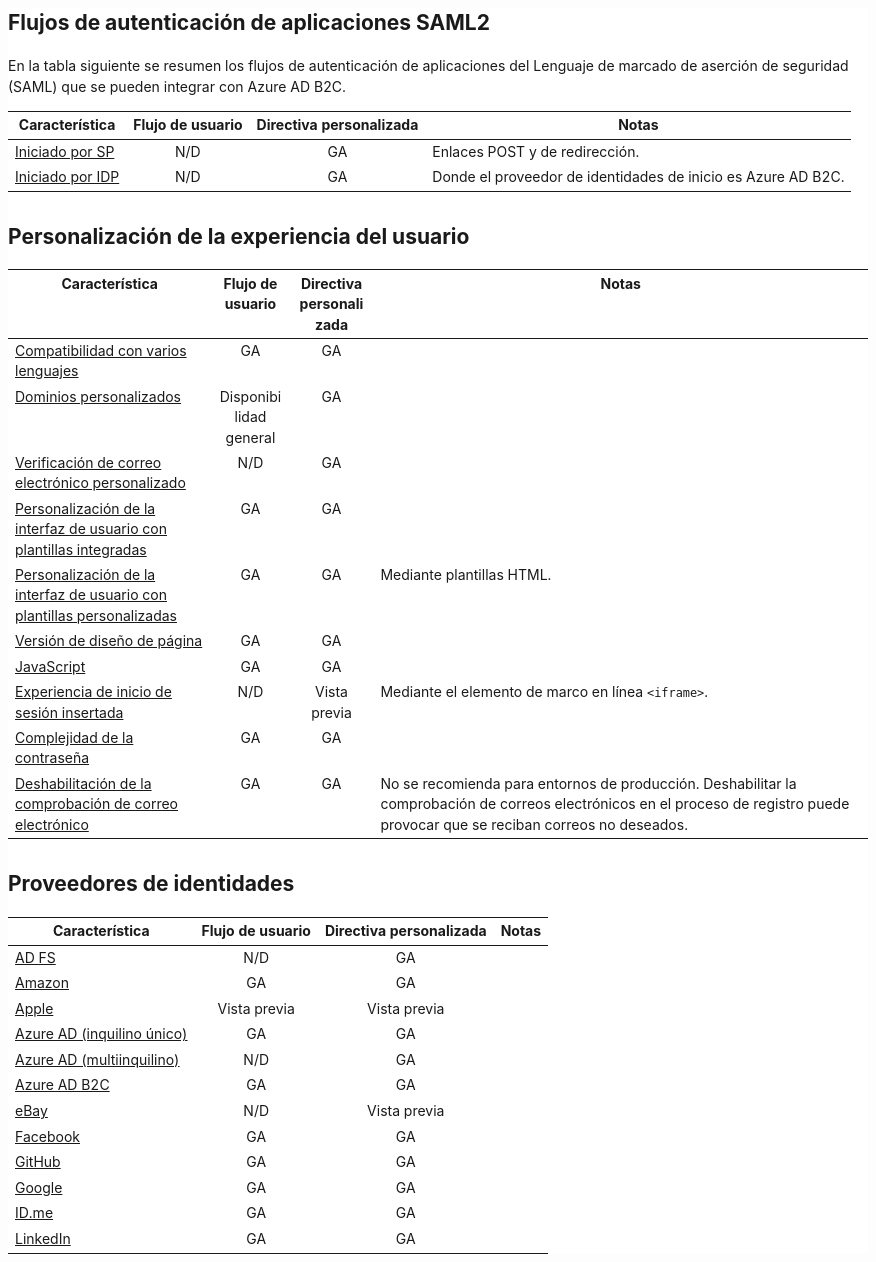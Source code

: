 ## <a name="saml2-application-authentication-flows"></a>Flujos de autenticación de aplicaciones SAML2

En la tabla siguiente se resumen los flujos de autenticación de aplicaciones del Lenguaje de marcado de aserción de seguridad (SAML) que se pueden integrar con Azure AD B2C.

|Característica  |Flujo de usuario  |Directiva personalizada  |Notas  |
|---------|:---------:|:---------:|---------|
[Iniciado por SP](saml-service-provider.md) | N/D | GA | Enlaces POST y de redirección. |
[Iniciado por IDP](saml-service-provider-options.md#configure-idp-initiated-flow) | N/D | GA | Donde el proveedor de identidades de inicio es Azure AD B2C.  |

## <a name="user-experience-customization"></a>Personalización de la experiencia del usuario

|Característica  |Flujo de usuario  |Directiva personalizada  |Notas  |
|---------|:---------:|:---------:|---------|
| [Compatibilidad con varios lenguajes](localization.md)| GA | GA | |
| [Dominios personalizados](custom-domain.md)| Disponibilidad general | GA | |
| [Verificación de correo electrónico personalizado](custom-email-mailjet.md) | N/D | GA| |
| [Personalización de la interfaz de usuario con plantillas integradas](customize-ui.md) | GA| GA| |
| [Personalización de la interfaz de usuario con plantillas personalizadas](customize-ui-with-html.md) | GA| GA| Mediante plantillas HTML. |
| [Versión de diseño de página](page-layout.md) | GA | GA | |
| [JavaScript](javascript-and-page-layout.md) | GA | GA | |
| [Experiencia de inicio de sesión insertada](embedded-login.md) | N/D |  Vista previa| Mediante el elemento de marco en línea `<iframe>`. |
| [Complejidad de la contraseña](password-complexity.md) | GA | GA | |
| [Deshabilitación de la comprobación de correo electrónico](disable-email-verification.md) | GA|  GA| No se recomienda para entornos de producción. Deshabilitar la comprobación de correos electrónicos en el proceso de registro puede provocar que se reciban correos no deseados. |




## <a name="identity-providers"></a>Proveedores de identidades

|Característica  |Flujo de usuario  |Directiva personalizada  |Notas  |
|---------|:---------:|:---------:|---------|
|[AD FS](identity-provider-adfs.md) | N/D | GA | |
|[Amazon](identity-provider-amazon.md) | GA | GA | |
|[Apple](identity-provider-apple-id.md) | Vista previa | Vista previa | |
|[Azure AD (inquilino único)](identity-provider-azure-ad-single-tenant.md) | GA | GA | |
|[Azure AD (multiinquilino)](identity-provider-azure-ad-multi-tenant.md) | N/D  | GA | |
|[Azure AD B2C](identity-provider-azure-ad-b2c.md) | GA | GA | |
|[eBay](identity-provider-ebay.md) | N/D | Vista previa | |
|[Facebook](identity-provider-facebook.md) | GA | GA | |
|[GitHub](identity-provider-github.md) | GA | GA | |
|[Google](identity-provider-google.md) | GA | GA | |
|[ID.me](identity-provider-id-me.md) | GA | GA | |
|[LinkedIn](identity-provider-linkedin.md) | GA | GA | |